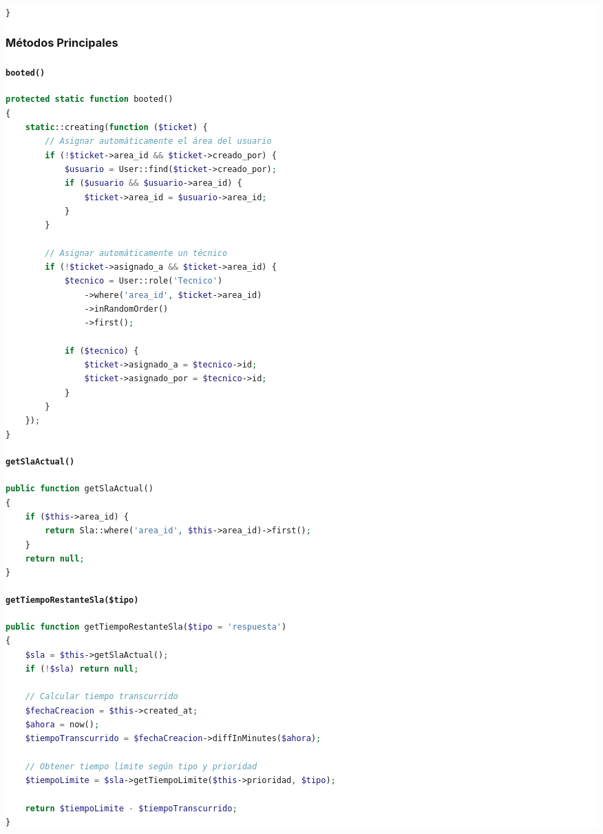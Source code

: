 ```php
}
```

### Métodos Principales

#### `booted()`
```php
protected static function booted()
{
    static::creating(function ($ticket) {
        // Asignar automáticamente el área del usuario
        if (!$ticket->area_id && $ticket->creado_por) {
            $usuario = User::find($ticket->creado_por);
            if ($usuario && $usuario->area_id) {
                $ticket->area_id = $usuario->area_id;
            }
        }
        
        // Asignar automáticamente un técnico
        if (!$ticket->asignado_a && $ticket->area_id) {
            $tecnico = User::role('Tecnico')
                ->where('area_id', $ticket->area_id)
                ->inRandomOrder()
                ->first();
            
            if ($tecnico) {
                $ticket->asignado_a = $tecnico->id;
                $ticket->asignado_por = $tecnico->id;
            }
        }
    });
}
```

#### `getSlaActual()`
```php
public function getSlaActual()
{
    if ($this->area_id) {
        return Sla::where('area_id', $this->area_id)->first();
    }
    return null;
}
```

#### `getTiempoRestanteSla($tipo)`
```php
public function getTiempoRestanteSla($tipo = 'respuesta')
{
    $sla = $this->getSlaActual();
    if (!$sla) return null;
    
    // Calcular tiempo transcurrido
    $fechaCreacion = $this->created_at;
    $ahora = now();
    $tiempoTranscurrido = $fechaCreacion->diffInMinutes($ahora);
    
    // Obtener tiempo límite según tipo y prioridad
    $tiempoLimite = $sla->getTiempoLimite($this->prioridad, $tipo);
    
    return $tiempoLimite - $tiempoTranscurrido;
}
```
